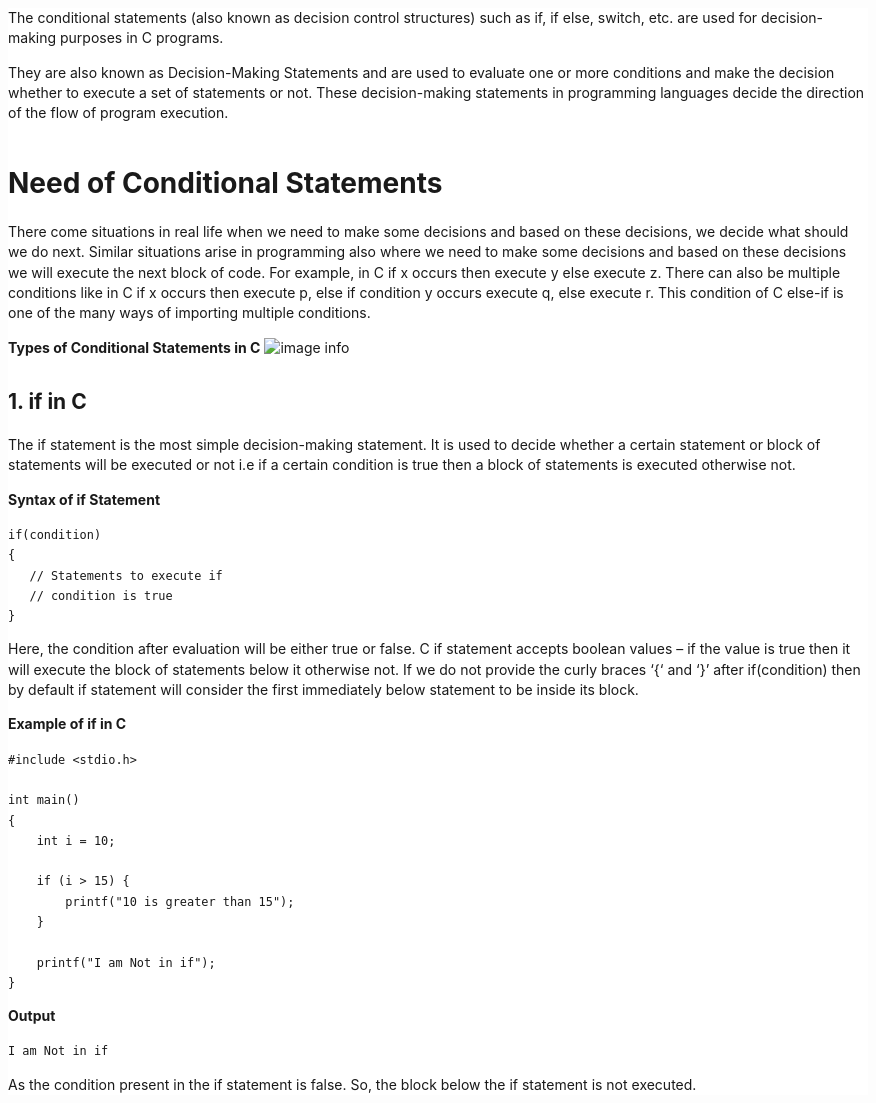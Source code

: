 The conditional statements (also known as decision control structures) such as if, if else, switch, etc. are used for decision-making purposes in C programs.

They are also known as Decision-Making Statements and are used to evaluate one or more conditions and make the decision whether to execute a set of statements or not. These decision-making statements in programming languages decide the direction of the flow of program execution.

# Need of Conditional Statements
There come situations in real life when we need to make some decisions and based on these decisions, we decide what should we do next. Similar situations arise in programming also where we need to make some decisions and based on these decisions we will execute the next block of code. For example, in C if x occurs then execute y else execute z. There can also be multiple conditions like in C if x occurs then execute p, else if condition y occurs execute q, else execute r. This condition of C else-if is one of the many ways of importing multiple conditions. 

**Types of Conditional Statements in C**
![image info](/c/imgs/condition_statements.png)

## 1. if in C
The if statement is the most simple decision-making statement. It is used to decide whether a certain statement or block of statements will be executed or not i.e if a certain condition is true then a block of statements is executed otherwise not. 

**Syntax of if Statement**
```
if(condition) 
{
   // Statements to execute if
   // condition is true
}
```
Here, the condition after evaluation will be either true or false. C if statement accepts boolean values – if the value is true then it will execute the block of statements below it otherwise not. If we do not provide the curly braces ‘{‘ and ‘}’ after if(condition) then by default if statement will consider the first immediately below statement to be inside its block.

**Example of if in C**
```
#include <stdio.h> 
  
int main() 
{ 
    int i = 10; 
  
    if (i > 15) { 
        printf("10 is greater than 15"); 
    } 
  
    printf("I am Not in if"); 
}
```
**Output**
```
I am Not in if
```
As the condition present in the if statement is false. So, the block below the if statement is not executed.
